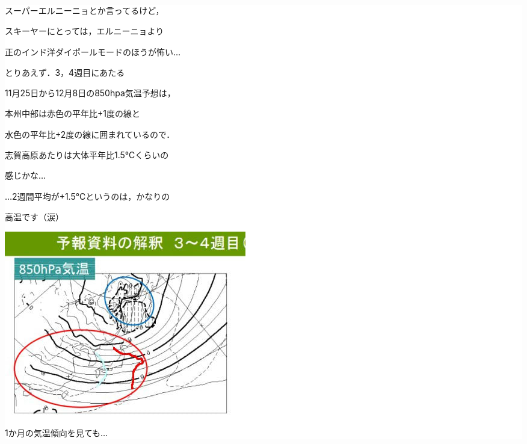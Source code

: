 
スーパーエルニーニョとか言ってるけど，


スキーヤーにとっては，エルニーニョより


正のインド洋ダイポールモードのほうが怖い…





とりあえず．3，4週目にあたる


11月25日から12月8日の850hpa気温予想は，


本州中部は赤色の平年比+1度の線と


水色の平年比+2度の線に囲まれているので．


志賀高原あたりは大体平年比1.5℃くらいの


感じかな…


…2週間平均が+1.5℃というのは，かなりの


高温です（涙）







![5957098b94d83f8c5bdad99a100cdd66.jpg](images/5957098b94d83f8c5bdad99a100cdd66.jpg)







1か月の気温傾向を見ても…

